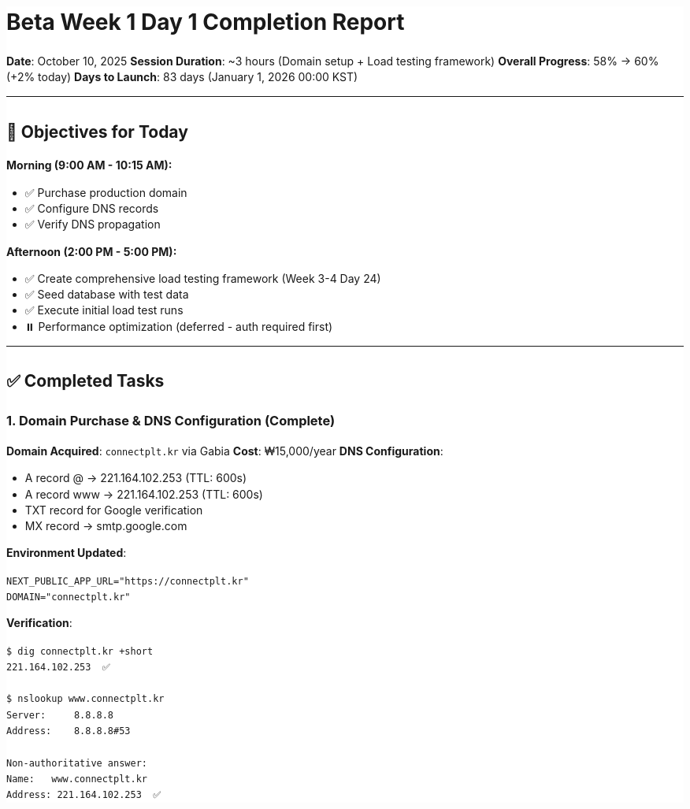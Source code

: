 # Beta Week 1 Day 1 Completion Report

**Date**: October 10, 2025
**Session Duration**: ~3 hours (Domain setup + Load testing framework)
**Overall Progress**: 58% → 60% (+2% today)
**Days to Launch**: 83 days (January 1, 2026 00:00 KST)

---

## 🎯 Objectives for Today

**Morning (9:00 AM - 10:15 AM):**
- ✅ Purchase production domain
- ✅ Configure DNS records
- ✅ Verify DNS propagation

**Afternoon (2:00 PM - 5:00 PM):**
- ✅ Create comprehensive load testing framework (Week 3-4 Day 24)
- ✅ Seed database with test data
- ✅ Execute initial load test runs
- ⏸️ Performance optimization (deferred - auth required first)

---

## ✅ Completed Tasks

### 1. Domain Purchase & DNS Configuration (Complete)

**Domain Acquired**: `connectplt.kr` via Gabia
**Cost**: ₩15,000/year
**DNS Configuration**:
- A record @ → 221.164.102.253 (TTL: 600s)
- A record www → 221.164.102.253 (TTL: 600s)
- TXT record for Google verification
- MX record → smtp.google.com

**Environment Updated**:
```env
NEXT_PUBLIC_APP_URL="https://connectplt.kr"
DOMAIN="connectplt.kr"
```

**Verification**:
```bash
$ dig connectplt.kr +short
221.164.102.253  ✅

$ nslookup www.connectplt.kr
Server:		8.8.8.8
Address:	8.8.8.8#53

Non-authoritative answer:
Name:	www.connectplt.kr
Address: 221.164.102.253  ✅
```
